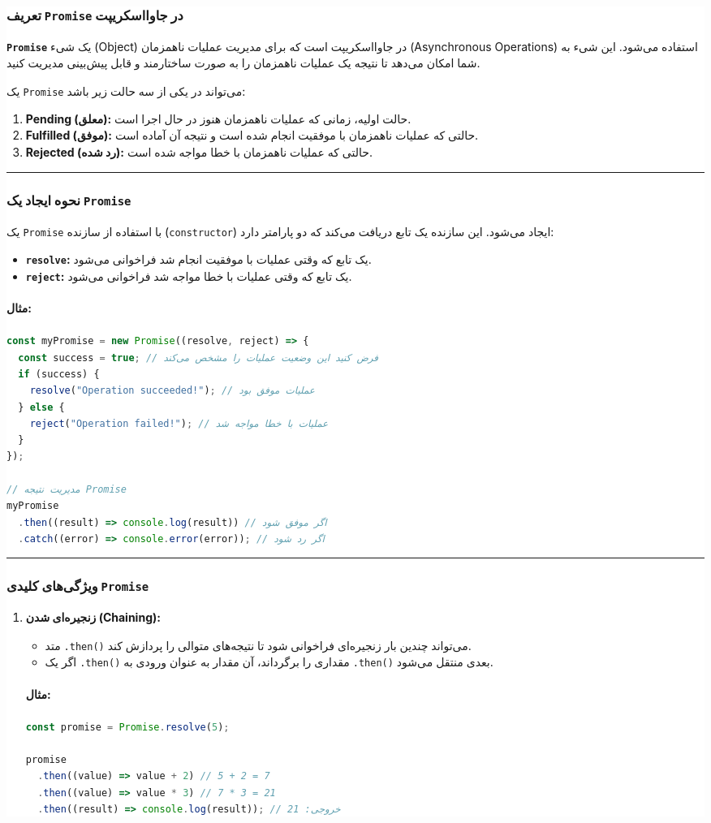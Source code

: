 ### تعریف `Promise` در جاوااسکریپت

**`Promise`** یک شیء (Object) در جاوااسکریپت است که برای مدیریت عملیات ناهمزمان (Asynchronous Operations) استفاده می‌شود. این شیء به شما امکان می‌دهد تا نتیجه یک عملیات ناهمزمان را به صورت ساختارمند و قابل پیش‌بینی مدیریت کنید. 

یک `Promise` می‌تواند در یکی از سه حالت زیر باشد:
1. **Pending (معلق):** حالت اولیه، زمانی که عملیات ناهمزمان هنوز در حال اجرا است.
2. **Fulfilled (موفق):** حالتی که عملیات ناهمزمان با موفقیت انجام شده است و نتیجه آن آماده است.
3. **Rejected (رد شده):** حالتی که عملیات ناهمزمان با خطا مواجه شده است.

---

### نحوه ایجاد یک `Promise`

یک `Promise` با استفاده از سازنده (`constructor`) ایجاد می‌شود. این سازنده یک تابع دریافت می‌کند که دو پارامتر دارد:
- **`resolve`:** یک تابع که وقتی عملیات با موفقیت انجام شد فراخوانی می‌شود.
- **`reject`:** یک تابع که وقتی عملیات با خطا مواجه شد فراخوانی می‌شود.

#### مثال:
```javascript
const myPromise = new Promise((resolve, reject) => {
  const success = true; // فرض کنید این وضعیت عملیات را مشخص می‌کند
  if (success) {
    resolve("Operation succeeded!"); // عملیات موفق بود
  } else {
    reject("Operation failed!"); // عملیات با خطا مواجه شد
  }
});

// مدیریت نتیجه Promise
myPromise
  .then((result) => console.log(result)) // اگر موفق شود
  .catch((error) => console.error(error)); // اگر رد شود
```

---

### ویژگی‌های کلیدی `Promise`

1. **زنجیره‌ای شدن (Chaining):**
   - متد `.then()` می‌تواند چندین بار زنجیره‌ای فراخوانی شود تا نتیجه‌های متوالی را پردازش کند.
   - اگر یک `.then()` مقداری را برگرداند، آن مقدار به عنوان ورودی به `.then()` بعدی منتقل می‌شود.

   #### مثال:
   ```javascript
   const promise = Promise.resolve(5);

   promise
     .then((value) => value + 2) // 5 + 2 = 7
     .then((value) => value * 3) // 7 * 3 = 21
     .then((result) => console.log(result)); // خروجی: 21
   ```
